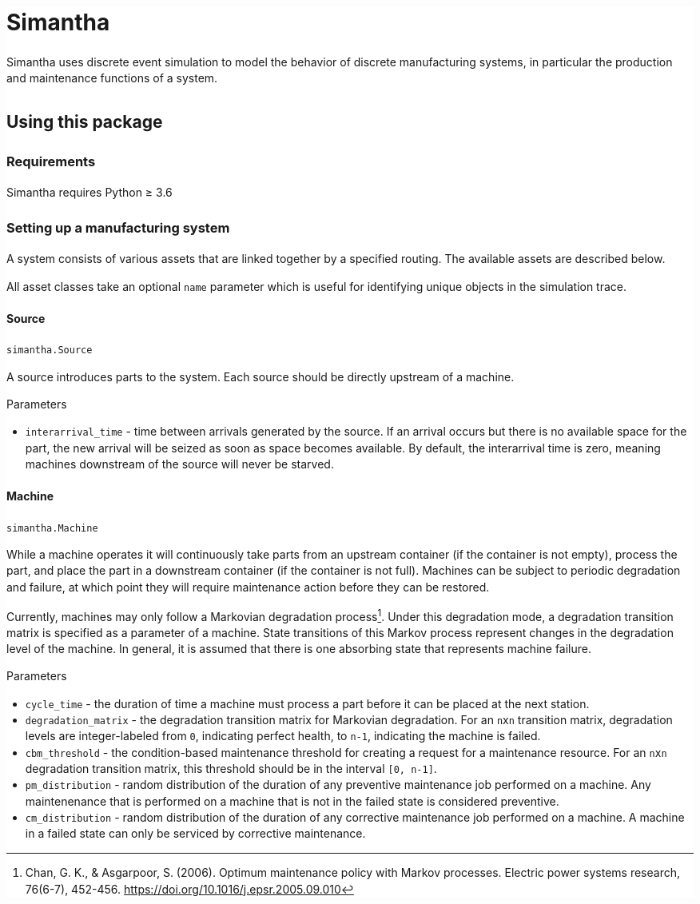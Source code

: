 # Simantha

Simantha uses discrete event simulation to model the behavior of discrete manufacturing systems, in particular the production and maintenance functions of a system. 

## Using this package

### Requirements

Simantha requires Python &ge; 3.6

### Setting up a manufacturing system

A system consists of various assets that are linked together by a specified routing. The available assets are described below.

All asset classes take an optional `name` parameter which is useful for identifying unique objects in the simulation trace. 

#### Source

`simantha.Source`

A source introduces parts to the system. Each source should be directly upstream of a machine. 

Parameters
- `interarrival_time` - time between arrivals generated by the source. If an arrival occurs but there is no available space for the part, the new arrival will be seized as soon as space becomes available. By default, the interarrival time is zero, meaning machines downstream of the source will never be starved. 

#### Machine

`simantha.Machine`

While a machine operates it will continuously take parts from an upstream container (if the container is not empty), process the part, and place the part in a downstream container (if the container is not full). Machines can be subject to periodic degradation and failure, at which point they will require maintenance action before they can be restored.

Currently, machines may only follow a Markovian degradation process[^1]. Under this degradation mode, a degradation transition matrix is specified as a parameter of a machine. State transitions of this Markov process represent changes in the degradation level of the machine. In general, it is assumed that there is one absorbing state that represents machine failure. 

[^1]: Chan, G. K., & Asgarpoor, S. (2006). Optimum maintenance policy with Markov processes. Electric power systems research, 76(6-7), 452-456. https://doi.org/10.1016/j.epsr.2005.09.010

Parameters
- `cycle_time` - the duration of time a machine must process a part before it can be placed at the next station.
- `degradation_matrix` - the degradation transition matrix for Markovian degradation. For an `n`x`n` transition matrix, degradation levels are integer-labeled from `0`, indicating perfect health, to `n-1`, indicating the machine is failed. 
- `cbm_threshold` - the condition-based maintenance threshold for creating a request for a maintenance resource. For an `n`x`n` degradation transition matrix, this threshold should be in the interval `[0, n-1]`.
- `pm_distribution` - random distribution of the duration of any preventive maintenance job performed on a machine. Any maintenenance that is performed on a machine that is not in the failed state is considered preventive. 
- `cm_distribution` - random distribution of the duration of any corrective maintenance job performed on a machine. A machine in a failed state can only be serviced by corrective maintenance. 


[^2]: Li, J., & Meerkov, S. M. (2008). Production systems engineering. Springer Science & Business Media. https://doi.org/10.1007/978-0-387-75579-3